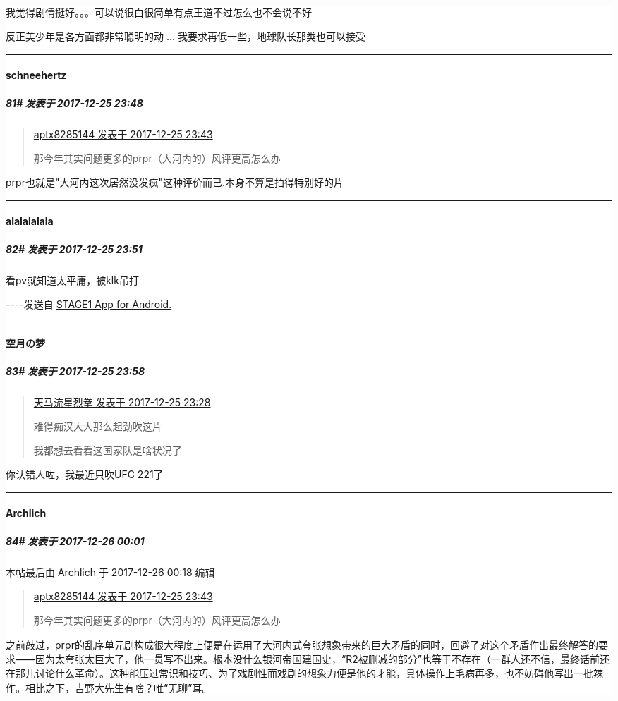 我觉得剧情挺好。。。可以说很白很简单有点王道不过怎么也不会说不好


反正美少年是各方面都非常聪明的动 ...</blockquote>
我要求再低一些，地球队长那类也可以接受


-----

####  schneehertz  
##### 81#       发表于 2017-12-25 23:48


<blockquote><a href="httphttps://bbs.saraba1st.com/2b/forum.php?mod=redirect&amp;goto=findpost&amp;pid=38078221&amp;ptid=1571184" target="_blank">aptx8285144 发表于 2017-12-25 23:43</a>

那今年其实问题更多的prpr（大河内的）风评更高怎么办</blockquote>
prpr也就是"大河内这次居然没发疯"这种评价而已.本身不算是拍得特别好的片


-----

####  alalalalala  
##### 82#       发表于 2017-12-25 23:51


看pv就知道太平庸，被klk吊打


----发送自 [STAGE1 App for Android.](http://stage1.5j4m.com/?1.32)


-----

####  空月の梦  
##### 83#       发表于 2017-12-25 23:58


<blockquote><a href="httphttps://bbs.saraba1st.com/2b/forum.php?mod=redirect&amp;goto=findpost&amp;pid=38078084&amp;ptid=1571184" target="_blank">天马流星烈拳 发表于 2017-12-25 23:28</a>

难得痴汉大大那么起劲吹这片

我都想去看看这国家队是啥状况了</blockquote>
你认错人咗，我最近只吹UFC 221了


-----

####  Archlich  
##### 84#       发表于 2017-12-26 00:01


 本帖最后由 Archlich 于 2017-12-26 00:18 编辑 
<blockquote><a href="httphttps://bbs.saraba1st.com/2b/forum.php?mod=redirect&amp;goto=findpost&amp;pid=38078221&amp;ptid=1571184" target="_blank">aptx8285144 发表于 2017-12-25 23:43</a>

那今年其实问题更多的prpr（大河内的）风评更高怎么办</blockquote>
之前敲过，prpr的乱序单元剧构成很大程度上便是在运用了大河内式夸张想象带来的巨大矛盾的同时，回避了对这个矛盾作出最终解答的要求——因为太夸张太巨大了，他一贯写不出来。根本没什么银河帝国建国史，“R2被删减的部分”也等于不存在（一群人还不信，最终话前还在那儿讨论什么革命）。这种能压过常识和技巧、为了戏剧性而戏剧的想象力便是他的才能，具体操作上毛病再多，也不妨碍他写出一批辣作。相比之下，吉野大先生有啥？唯“无聊”耳。
